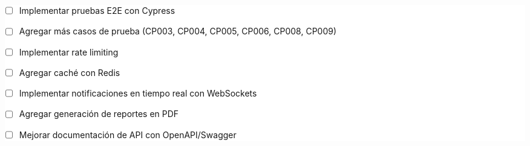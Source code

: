 - [ ] Implementar pruebas E2E con Cypress
- [ ] Agregar más casos de prueba (CP003, CP004, CP005, CP006, CP008, CP009)
- [ ] Implementar rate limiting
- [ ] Agregar caché con Redis
- [ ] Implementar notificaciones en tiempo real con WebSockets
- [ ] Agregar generación de reportes en PDF
- [ ] Mejorar documentación de API con OpenAPI/Swagger

